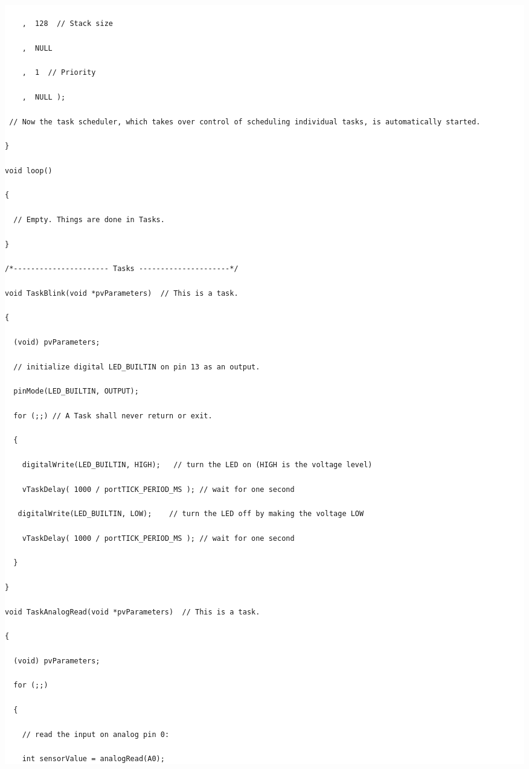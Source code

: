 ```

    ,  128  // Stack size

    ,  NULL

    ,  1  // Priority

    ,  NULL );

 // Now the task scheduler, which takes over control of scheduling individual tasks, is automatically started.

}

void loop()

{

  // Empty. Things are done in Tasks.

}

/*---------------------- Tasks ---------------------*/

void TaskBlink(void *pvParameters)  // This is a task.

{

  (void) pvParameters;

  // initialize digital LED_BUILTIN on pin 13 as an output.

  pinMode(LED_BUILTIN, OUTPUT);

  for (;;) // A Task shall never return or exit.

  {

    digitalWrite(LED_BUILTIN, HIGH);   // turn the LED on (HIGH is the voltage level)

    vTaskDelay( 1000 / portTICK_PERIOD_MS ); // wait for one second

   digitalWrite(LED_BUILTIN, LOW);    // turn the LED off by making the voltage LOW

    vTaskDelay( 1000 / portTICK_PERIOD_MS ); // wait for one second

  }

}

void TaskAnalogRead(void *pvParameters)  // This is a task.

{

  (void) pvParameters;

  for (;;)

  {

    // read the input on analog pin 0:

    int sensorValue = analogRead(A0);
```